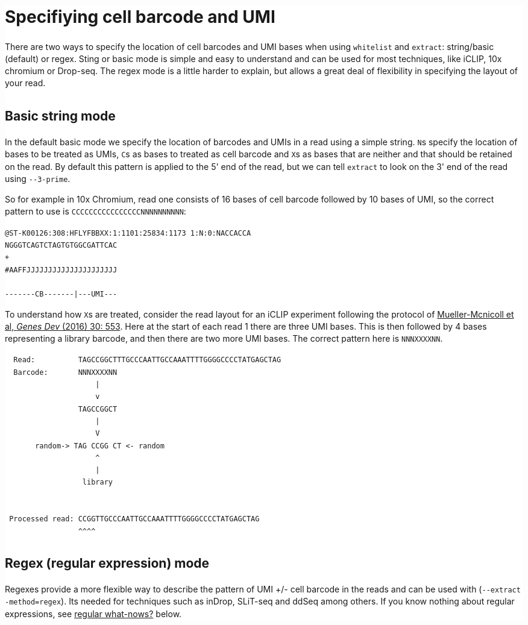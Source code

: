 ﻿# Specifiying cell barcode and UMI

There are two ways to specify the location of cell barcodes and UMI bases when using `whitelist` and `extract`: string/basic (default) or regex. Sting or basic mode is simple and easy to understand and can be used for most techniques, like iCLIP, 10x chromium or Drop-seq. The regex mode is a little harder to explain, but allows a great deal of flexibility in specifying the layout of your read.

## Basic string mode

In the default basic mode we specify the location of barcodes and UMIs in a read using a simple string. `N`s specify the location of bases to be treated as UMIs, `C`s as bases to treated as cell barcode and `X`s as bases that are neither and that should be retained on the read. By default this pattern is applied to the 5' end of the read, but we can tell `extract` to look on the 3' end of the read using `--3-prime`. 

So for example in 10x Chromium, read one consists of 16 bases of cell barcode followed by 10 bases of UMI, so the correct pattern to use is `CCCCCCCCCCCCCCCCNNNNNNNNNN`:

```
@ST-K00126:308:HFLYFBBXX:1:1101:25834:1173 1:N:0:NACCACCA
NGGGTCAGTCTAGTGTGGCGATTCAC
+
#AAFFJJJJJJJJJJJJJJJJJJJJJ

-------CB-------|---UMI---
```

To understand how `X`s are treated, consider the read layout for an iCLIP experiment following the protocol of [Mueller-Mcnicoll et al,  _Genes Dev_  (2016) 30: 553](http://genesdev.cshlp.org/content/30/5/553). Here at the start of each read 1 there are three UMI bases. This is then followed by 4 bases representing a library barcode, and then there are two more UMI bases. The correct pattern here is `NNNXXXXNN`.

```
  Read:          TAGCCGGCTTTGCCCAATTGCCAAATTTTGGGGCCCCTATGAGCTAG 
  Barcode:       NNNXXXXNN
                     |
                     v
                 TAGCCGGCT
                     |
                     V
       random-> TAG CCGG CT <- random
                     ^
                     |
                  library


 Processed read: CCGGTTGCCCAATTGCCAAATTTTGGGGCCCCTATGAGCTAG
                 ^^^^ 
```

## Regex (regular expression) mode

Regexes provide a more flexible way to describe the pattern of UMI +/- cell barcode in the reads and can be used with (`--extract-method=regex`). Its needed for techniques such as inDrop, SLiT-seq and ddSeq among others.  If you know nothing about regular expressions, see [regular what-nows?](#regular-what-nows) below. 

